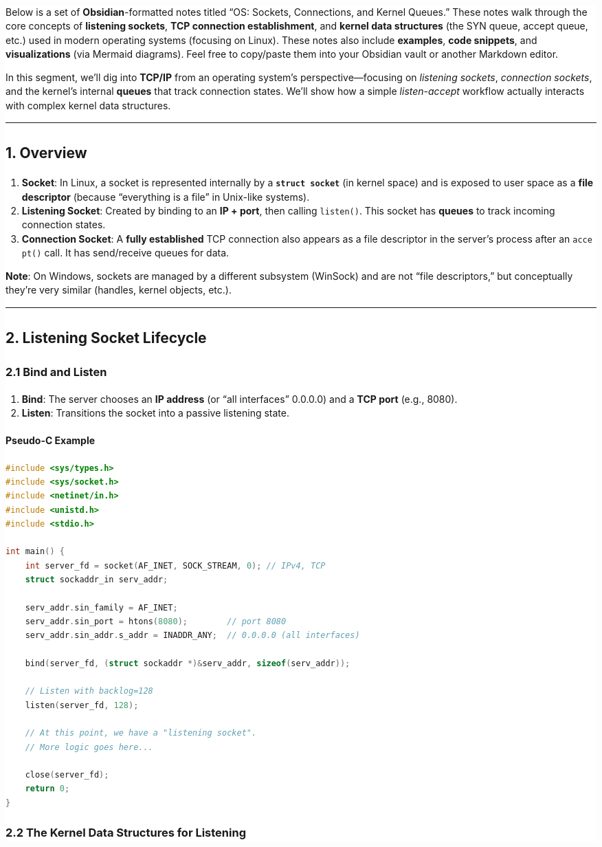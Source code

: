 Below is a set of **Obsidian**-formatted notes titled “OS: Sockets, Connections, and Kernel Queues.” These notes walk through the core concepts of **listening sockets**, **TCP connection establishment**, and **kernel data structures** (the SYN queue, accept queue, etc.) used in modern operating systems (focusing on Linux). These notes also include **examples**, **code snippets**, and **visualizations** (via Mermaid diagrams). Feel free to copy/paste them into your Obsidian vault or another Markdown editor.

In this segment, we’ll dig into **TCP/IP** from an operating system’s perspective—focusing on *listening sockets*, *connection sockets*, and the kernel’s internal **queues** that track connection states. We’ll show how a simple *listen-accept* workflow actually interacts with complex kernel data structures.

---
## 1. Overview
1. **Socket**: In Linux, a socket is represented internally by a **`struct socket`** (in kernel space) and is exposed to user space as a **file descriptor** (because “everything is a file” in Unix-like systems).
2. **Listening Socket**: Created by binding to an **IP + port**, then calling `listen()`. This socket has **queues** to track incoming connection states.
3. **Connection Socket**: A **fully established** TCP connection also appears as a file descriptor in the server’s process after an `accept()` call. It has send/receive queues for data.

**Note**: On Windows, sockets are managed by a different subsystem (WinSock) and are not “file descriptors,” but conceptually they’re very similar (handles, kernel objects, etc.).

---
## 2. Listening Socket Lifecycle
### 2.1 Bind and Listen
1. **Bind**: The server chooses an **IP address** (or “all interfaces” 0.0.0.0) and a **TCP port** (e.g., 8080).  
2. **Listen**: Transitions the socket into a passive listening state.
#### Pseudo-C Example
```c
#include <sys/types.h>
#include <sys/socket.h>
#include <netinet/in.h>
#include <unistd.h>
#include <stdio.h>

int main() {
    int server_fd = socket(AF_INET, SOCK_STREAM, 0); // IPv4, TCP
    struct sockaddr_in serv_addr;
    
    serv_addr.sin_family = AF_INET;
    serv_addr.sin_port = htons(8080);        // port 8080
    serv_addr.sin_addr.s_addr = INADDR_ANY;  // 0.0.0.0 (all interfaces)

    bind(server_fd, (struct sockaddr *)&serv_addr, sizeof(serv_addr));
    
    // Listen with backlog=128
    listen(server_fd, 128); 

    // At this point, we have a "listening socket".
    // More logic goes here...
    
    close(server_fd);
    return 0;
}
```
### 2.2 The Kernel Data Structures for Listening
